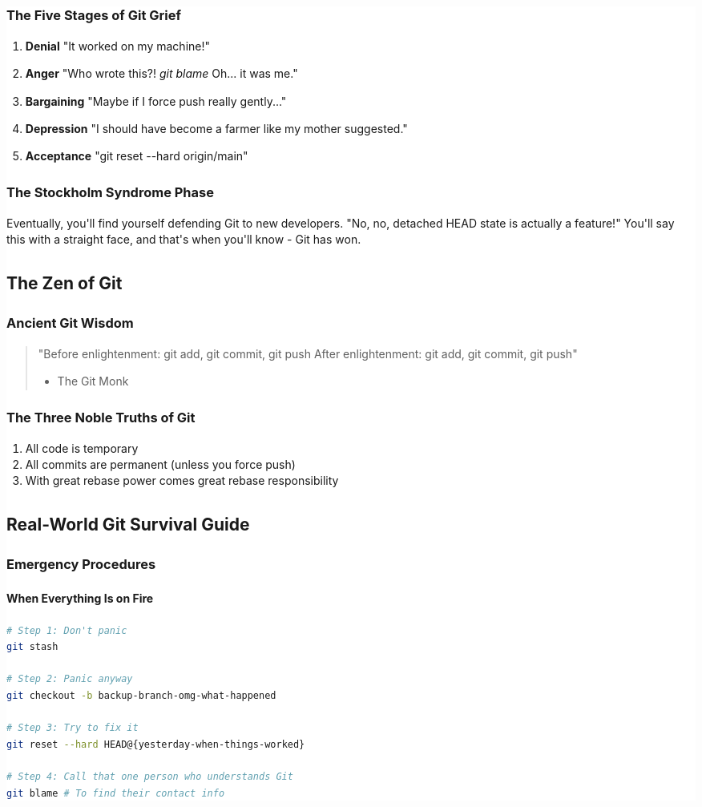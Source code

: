 ### The Five Stages of Git Grief

1. **Denial**
   "It worked on my machine!"

2. **Anger**
   "Who wrote this?! *git blame* Oh... it was me."

3. **Bargaining**
   "Maybe if I force push really gently..."

4. **Depression**
   "I should have become a farmer like my mother suggested."

5. **Acceptance**
   "git reset --hard origin/main"

### The Stockholm Syndrome Phase

Eventually, you'll find yourself defending Git to new developers. "No, no, detached HEAD state is actually a feature!" You'll say this with a straight face, and that's when you'll know - Git has won.

## The Zen of Git

### Ancient Git Wisdom

> "Before enlightenment: git add, git commit, git push
> After enlightenment: git add, git commit, git push"
> - The Git Monk

### The Three Noble Truths of Git

1. All code is temporary
2. All commits are permanent (unless you force push)
3. With great rebase power comes great rebase responsibility

## Real-World Git Survival Guide

### Emergency Procedures

#### When Everything Is on Fire
```bash
# Step 1: Don't panic
git stash

# Step 2: Panic anyway
git checkout -b backup-branch-omg-what-happened

# Step 3: Try to fix it
git reset --hard HEAD@{yesterday-when-things-worked}

# Step 4: Call that one person who understands Git
git blame # To find their contact info
```

